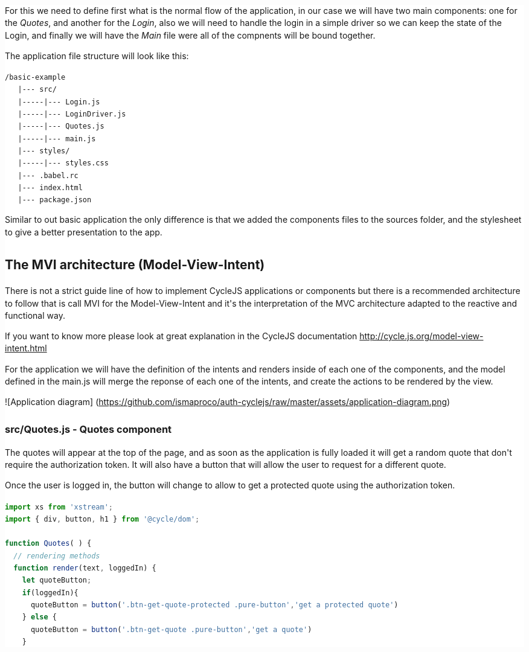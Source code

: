 For this we need to define first what is the normal flow of the application, in our case we will 
have two main components: one for the *Quotes*, and another for the *Login*, also we will need to handle
the login in a simple driver so we can keep the state of the Login, and finally we will have the 
*Main* file were all of the compnents will be bound together.

The application file structure will look like this:

```
/basic-example
   |--- src/
   |-----|--- Login.js
   |-----|--- LoginDriver.js
   |-----|--- Quotes.js
   |-----|--- main.js
   |--- styles/
   |-----|--- styles.css
   |--- .babel.rc
   |--- index.html
   |--- package.json
```

Similar to out basic application the only difference is that we added the components files to the sources folder, and the stylesheet to give a better presentation to the app.

## The MVI architecture (Model-View-Intent)

There is not a strict guide line of how to implement CycleJS applications or components but there is a recommended
architecture to follow that is call MVI for the Model-View-Intent and it's the interpretation of the MVC architecture
adapted to the reactive and functional way. 

If you want to know more please look at great explanation in the CycleJS documentation 
http://cycle.js.org/model-view-intent.html

For the application we will have the definition of the intents and renders inside of each one of the components, and the model
defined in the main.js will merge the reponse of each one of the intents, and create the actions to be rendered by the view.

![Application diagram]
(https://github.com/ismaproco/auth-cyclejs/raw/master/assets/application-diagram.png)

### src/Quotes.js - Quotes component

The quotes will appear at the top of the page, and as soon as the application is fully loaded it will get a random quote that don't require the authorization token. It will also have a button that will allow the user to request for a different quote.

Once the user is logged in, the button will change to allow to get a protected quote using the authorization token.


```javascript
import xs from 'xstream';
import { div, button, h1 } from '@cycle/dom';

function Quotes( ) {
  // rendering methods
  function render(text, loggedIn) {
    let quoteButton;
    if(loggedIn){
      quoteButton = button('.btn-get-quote-protected .pure-button','get a protected quote')
    } else {
      quoteButton = button('.btn-get-quote .pure-button','get a quote')
    }

```